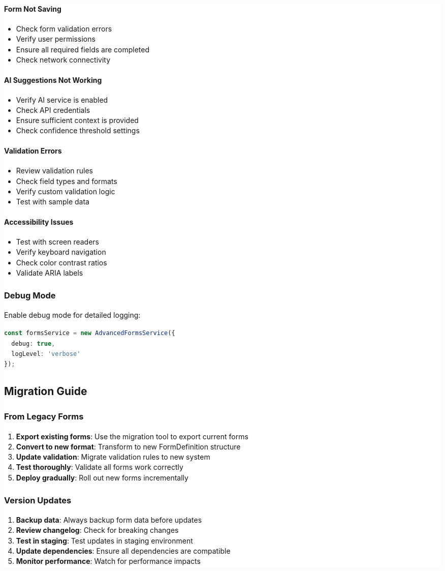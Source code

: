 #### Form Not Saving
- Check form validation errors
- Verify user permissions
- Ensure all required fields are completed
- Check network connectivity

#### AI Suggestions Not Working
- Verify AI service is enabled
- Check API credentials
- Ensure sufficient context is provided
- Check confidence threshold settings

#### Validation Errors
- Review validation rules
- Check field types and formats
- Verify custom validation logic
- Test with sample data

#### Accessibility Issues
- Test with screen readers
- Verify keyboard navigation
- Check color contrast ratios
- Validate ARIA labels

### Debug Mode

Enable debug mode for detailed logging:

```typescript
const formsService = new AdvancedFormsService({
  debug: true,
  logLevel: 'verbose'
});
```

## Migration Guide

### From Legacy Forms

1. **Export existing forms**: Use the migration tool to export current forms
2. **Convert to new format**: Transform to new FormDefinition structure
3. **Update validation**: Migrate validation rules to new system
4. **Test thoroughly**: Validate all forms work correctly
5. **Deploy gradually**: Roll out new forms incrementally

### Version Updates

1. **Backup data**: Always backup form data before updates
2. **Review changelog**: Check for breaking changes
3. **Test in staging**: Test updates in staging environment
4. **Update dependencies**: Ensure all dependencies are compatible
5. **Monitor performance**: Watch for performance impacts
